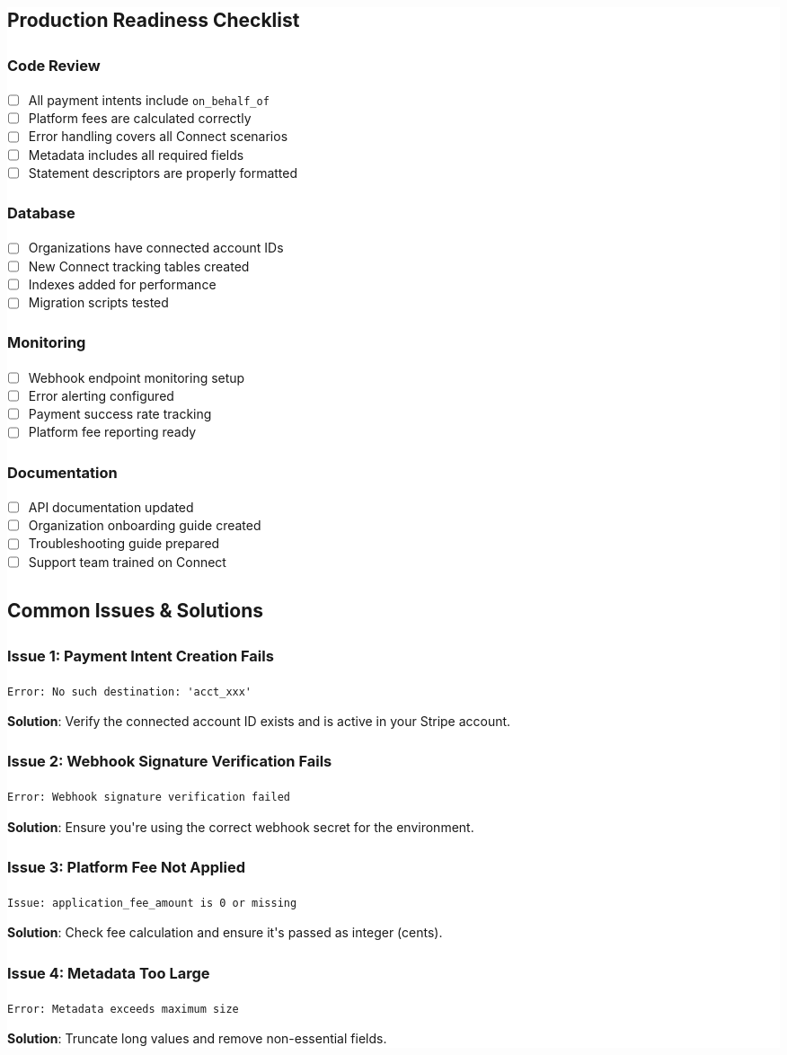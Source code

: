 ## Production Readiness Checklist

### Code Review
- [ ] All payment intents include `on_behalf_of`
- [ ] Platform fees are calculated correctly
- [ ] Error handling covers all Connect scenarios
- [ ] Metadata includes all required fields
- [ ] Statement descriptors are properly formatted

### Database
- [ ] Organizations have connected account IDs
- [ ] New Connect tracking tables created
- [ ] Indexes added for performance
- [ ] Migration scripts tested

### Monitoring
- [ ] Webhook endpoint monitoring setup
- [ ] Error alerting configured
- [ ] Payment success rate tracking
- [ ] Platform fee reporting ready

### Documentation
- [ ] API documentation updated
- [ ] Organization onboarding guide created
- [ ] Troubleshooting guide prepared
- [ ] Support team trained on Connect

## Common Issues & Solutions

### Issue 1: Payment Intent Creation Fails
```
Error: No such destination: 'acct_xxx'
```
**Solution**: Verify the connected account ID exists and is active in your Stripe account.

### Issue 2: Webhook Signature Verification Fails
```
Error: Webhook signature verification failed
```
**Solution**: Ensure you're using the correct webhook secret for the environment.

### Issue 3: Platform Fee Not Applied
```
Issue: application_fee_amount is 0 or missing
```
**Solution**: Check fee calculation and ensure it's passed as integer (cents).

### Issue 4: Metadata Too Large
```
Error: Metadata exceeds maximum size
```
**Solution**: Truncate long values and remove non-essential fields.